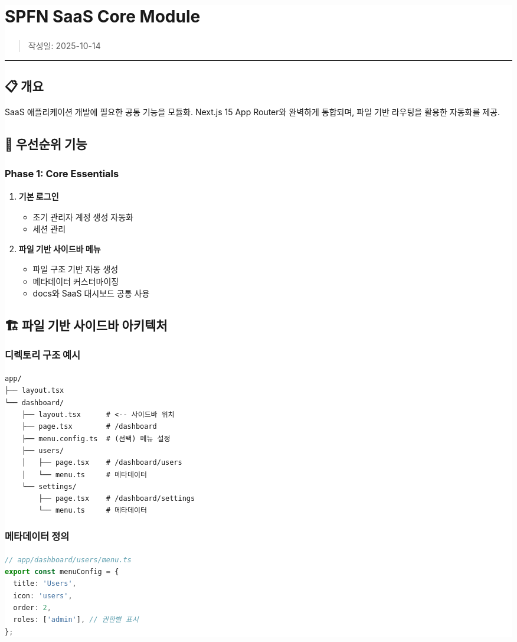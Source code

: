 # SPFN SaaS Core Module

> 작성일: 2025-10-14

---

## 📋 개요

SaaS 애플리케이션 개발에 필요한 공통 기능을 모듈화. Next.js 15 App Router와 완벽하게 통합되며, 파일 기반 라우팅을 활용한 자동화를 제공.

## 🎯 우선순위 기능

### Phase 1: Core Essentials
1. **기본 로그인**
   - 초기 관리자 계정 생성 자동화
   - 세션 관리

2. **파일 기반 사이드바 메뉴**
   - 파일 구조 기반 자동 생성
   - 메타데이터 커스터마이징
   - docs와 SaaS 대시보드 공통 사용

## 🏗️ 파일 기반 사이드바 아키텍처

### 디렉토리 구조 예시
```
app/
├── layout.tsx
└── dashboard/
    ├── layout.tsx      # <-- 사이드바 위치
    ├── page.tsx        # /dashboard
    ├── menu.config.ts  # (선택) 메뉴 설정
    ├── users/
    │   ├── page.tsx    # /dashboard/users
    │   └── menu.ts     # 메타데이터
    └── settings/
        ├── page.tsx    # /dashboard/settings
        └── menu.ts     # 메타데이터
```

### 메타데이터 정의
```typescript
// app/dashboard/users/menu.ts
export const menuConfig = {
  title: 'Users',
  icon: 'users',
  order: 2,
  roles: ['admin'], // 권한별 표시
};
```
